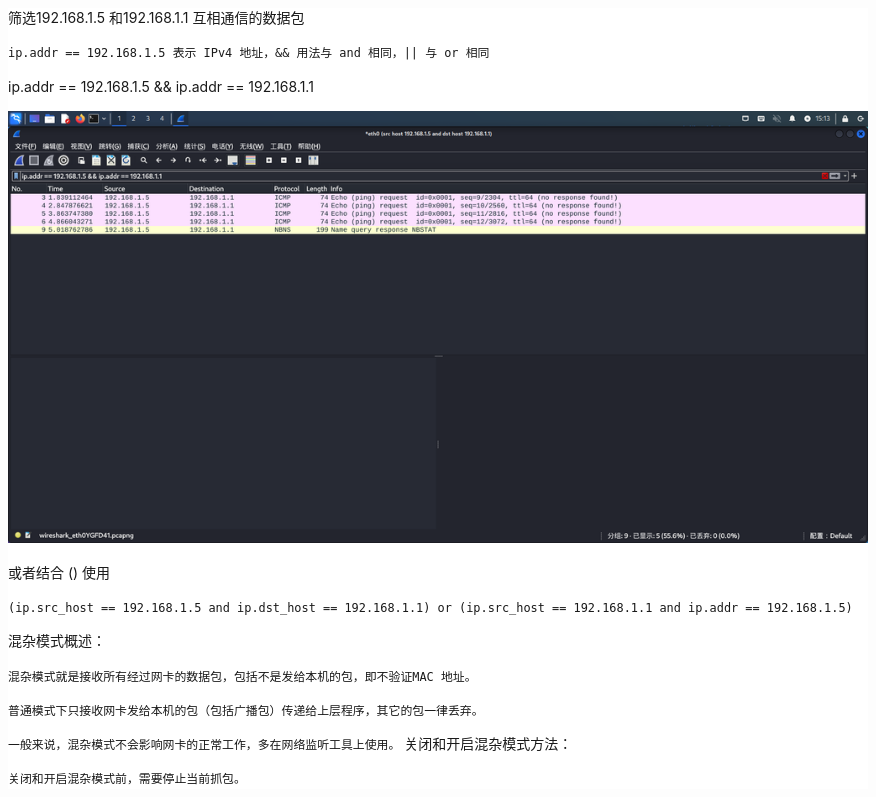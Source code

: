 筛选192.168.1.5 和192.168.1.1 互相通信的数据包

`ip.addr == 192.168.1.5 表示 IPv4 地址，&& 用法与 and 相同，|| 与 or 相同`

ip.addr == 192.168.1.5 && ip.addr == 192.168.1.1

![WireShark (8)](./../../../../images/Wireshark/%E4%BD%BF%E7%94%A8/WireShark%20(8).png)

或者结合 () 使用

`(ip.src_host == 192.168.1.5 and ip.dst_host == 192.168.1.1) or (ip.src_host == 192.168.1.1 and ip.addr == 192.168.1.5)` 

混杂模式概述：

`混杂模式就是接收所有经过网卡的数据包，包括不是发给本机的包，即不验证MAC 地址。`

`普通模式下只接收网卡发给本机的包（包括广播包）传递给上层程序，其它的包一律丢弃。`

`一般来说，混杂模式不会影响网卡的正常工作，多在网络监听工具上使用。`
关闭和开启混杂模式方法：

`关闭和开启混杂模式前，需要停止当前抓包。`
